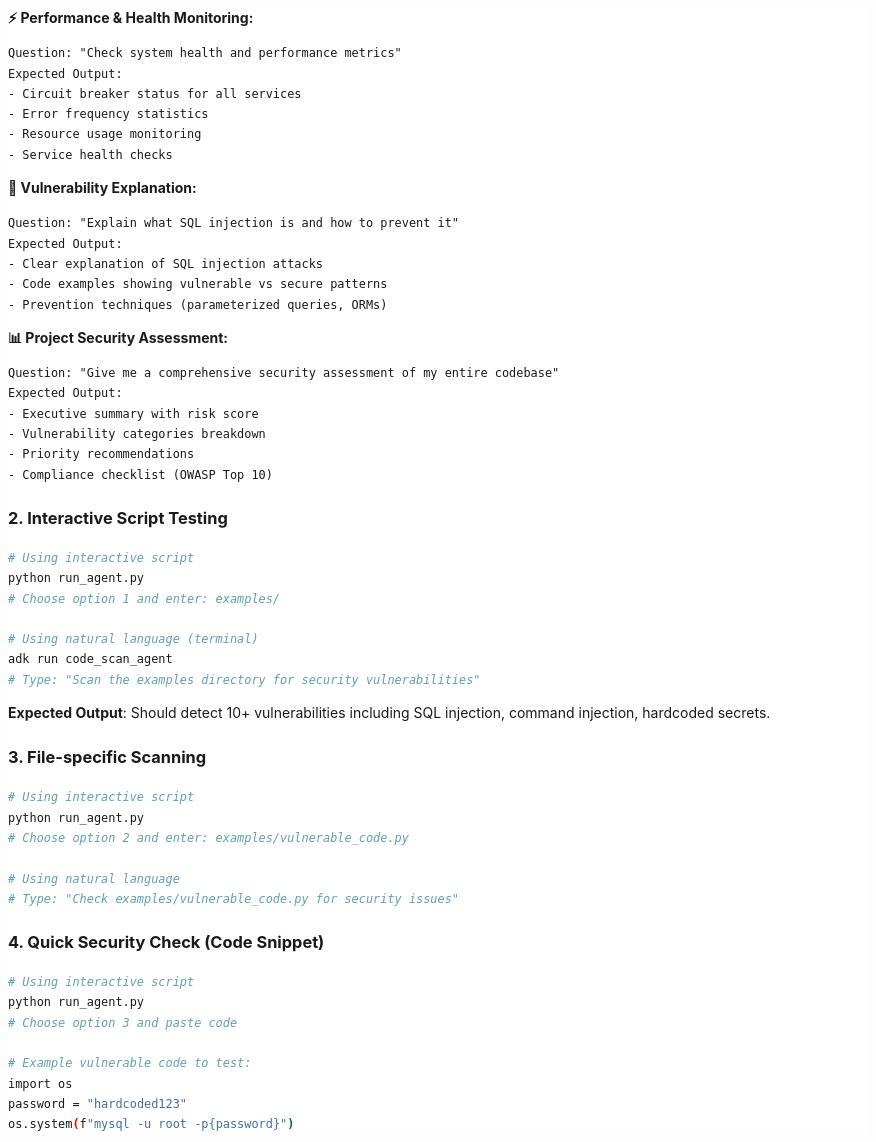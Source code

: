 **⚡ Performance & Health Monitoring:**
```
Question: "Check system health and performance metrics"
Expected Output:
- Circuit breaker status for all services
- Error frequency statistics
- Resource usage monitoring
- Service health checks
```

**🚨 Vulnerability Explanation:**
```
Question: "Explain what SQL injection is and how to prevent it"
Expected Output:
- Clear explanation of SQL injection attacks
- Code examples showing vulnerable vs secure patterns
- Prevention techniques (parameterized queries, ORMs)
```

**📊 Project Security Assessment:**
```
Question: "Give me a comprehensive security assessment of my entire codebase"
Expected Output:
- Executive summary with risk score
- Vulnerability categories breakdown
- Priority recommendations
- Compliance checklist (OWASP Top 10)
```

### 2. Interactive Script Testing

```bash
# Using interactive script
python run_agent.py
# Choose option 1 and enter: examples/

# Using natural language (terminal)
adk run code_scan_agent
# Type: "Scan the examples directory for security vulnerabilities"
```

**Expected Output**: Should detect 10+ vulnerabilities including SQL injection, command injection, hardcoded secrets.

### 3. File-specific Scanning
```bash
# Using interactive script
python run_agent.py
# Choose option 2 and enter: examples/vulnerable_code.py

# Using natural language
# Type: "Check examples/vulnerable_code.py for security issues"
```

### 4. Quick Security Check (Code Snippet)
```bash
# Using interactive script
python run_agent.py
# Choose option 3 and paste code

# Example vulnerable code to test:
import os
password = "hardcoded123"
os.system(f"mysql -u root -p{password}")
```
